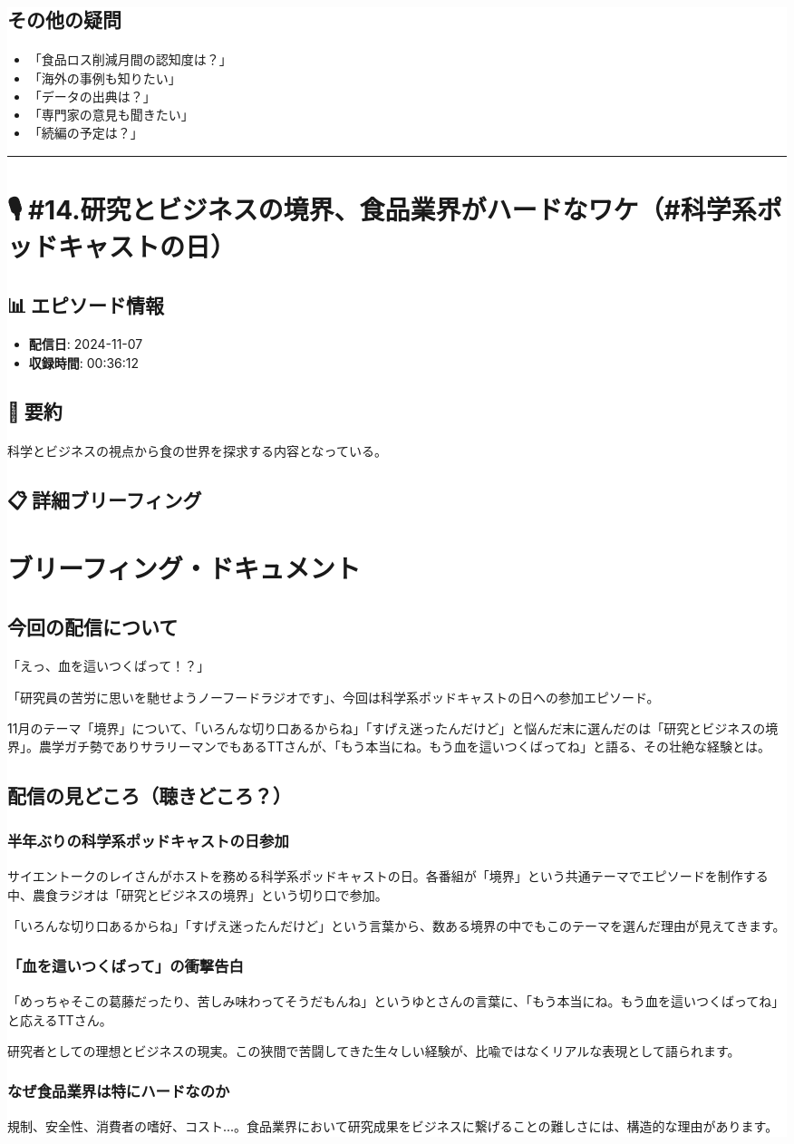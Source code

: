 ## その他の疑問
- 「食品ロス削減月間の認知度は？」
- 「海外の事例も知りたい」
- 「データの出典は？」
- 「専門家の意見も聞きたい」
- 「続編の予定は？」

---

# 🎙️ #14.研究とビジネスの境界、食品業界がハードなワケ（#科学系ポッドキャストの日）

## 📊 エピソード情報
- **配信日**: 2024-11-07
- **収録時間**: 00:36:12

## 📝 要約
科学とビジネスの視点から食の世界を探求する内容となっている。

## 📋 詳細ブリーフィング
# ブリーフィング・ドキュメント

## 今回の配信について

「えっ、血を這いつくばって！？」

「研究員の苦労に思いを馳せようノーフードラジオです」、今回は科学系ポッドキャストの日への参加エピソード。

11月のテーマ「境界」について、「いろんな切り口あるからね」「すげえ迷ったんだけど」と悩んだ末に選んだのは「研究とビジネスの境界」。農学ガチ勢でありサラリーマンでもあるTTさんが、「もう本当にね。もう血を這いつくばってね」と語る、その壮絶な経験とは。

## 配信の見どころ（聴きどころ？）

### 半年ぶりの科学系ポッドキャストの日参加

サイエントークのレイさんがホストを務める科学系ポッドキャストの日。各番組が「境界」という共通テーマでエピソードを制作する中、農食ラジオは「研究とビジネスの境界」という切り口で参加。

「いろんな切り口あるからね」「すげえ迷ったんだけど」という言葉から、数ある境界の中でもこのテーマを選んだ理由が見えてきます。

### 「血を這いつくばって」の衝撃告白

「めっちゃそこの葛藤だったり、苦しみ味わってそうだもんね」というゆとさんの言葉に、「もう本当にね。もう血を這いつくばってね」と応えるTTさん。

研究者としての理想とビジネスの現実。この狭間で苦闘してきた生々しい経験が、比喩ではなくリアルな表現として語られます。

### なぜ食品業界は特にハードなのか

規制、安全性、消費者の嗜好、コスト...。食品業界において研究成果をビジネスに繋げることの難しさには、構造的な理由があります。
